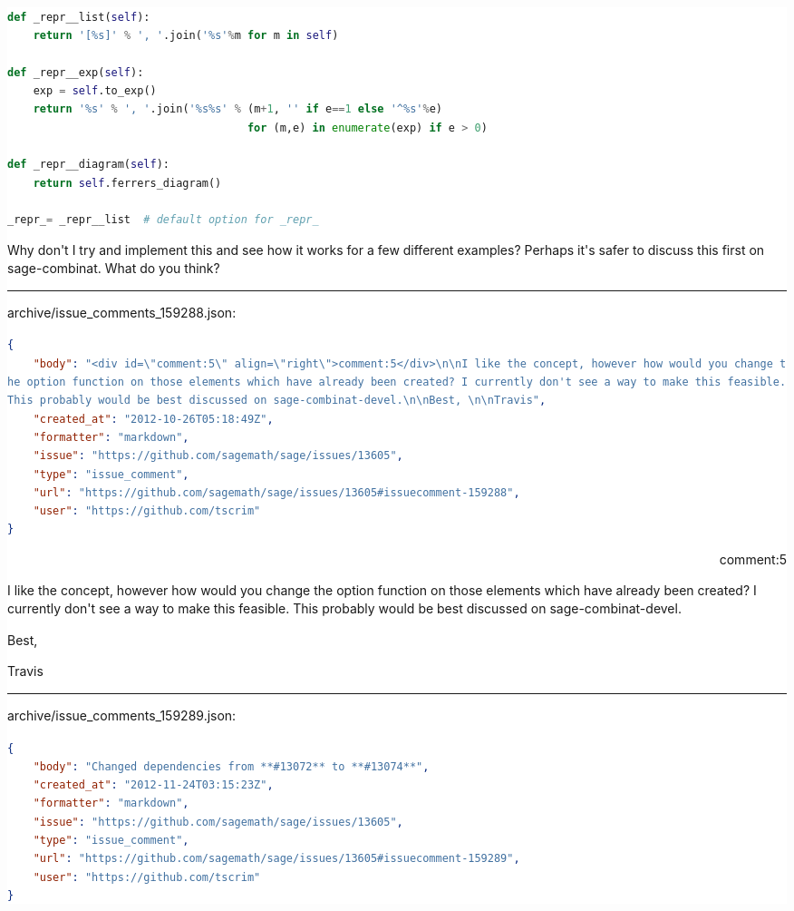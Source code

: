 
```python
def _repr__list(self):
    return '[%s]' % ', '.join('%s'%m for m in self)

def _repr__exp(self):
    exp = self.to_exp()
    return '%s' % ', '.join('%s%s' % (m+1, '' if e==1 else '^%s'%e)
                                     for (m,e) in enumerate(exp) if e > 0)

def _repr__diagram(self):
    return self.ferrers_diagram()

_repr_= _repr__list  # default option for _repr_
```

Why don't I try and implement this and see how it works for a few different examples? Perhaps it's safer to discuss this first on sage-combinat. What do you think?



---

archive/issue_comments_159288.json:
```json
{
    "body": "<div id=\"comment:5\" align=\"right\">comment:5</div>\n\nI like the concept, however how would you change the option function on those elements which have already been created? I currently don't see a way to make this feasible. This probably would be best discussed on sage-combinat-devel.\n\nBest, \n\nTravis",
    "created_at": "2012-10-26T05:18:49Z",
    "formatter": "markdown",
    "issue": "https://github.com/sagemath/sage/issues/13605",
    "type": "issue_comment",
    "url": "https://github.com/sagemath/sage/issues/13605#issuecomment-159288",
    "user": "https://github.com/tscrim"
}
```

<div id="comment:5" align="right">comment:5</div>

I like the concept, however how would you change the option function on those elements which have already been created? I currently don't see a way to make this feasible. This probably would be best discussed on sage-combinat-devel.

Best, 

Travis



---

archive/issue_comments_159289.json:
```json
{
    "body": "Changed dependencies from **#13072** to **#13074**",
    "created_at": "2012-11-24T03:15:23Z",
    "formatter": "markdown",
    "issue": "https://github.com/sagemath/sage/issues/13605",
    "type": "issue_comment",
    "url": "https://github.com/sagemath/sage/issues/13605#issuecomment-159289",
    "user": "https://github.com/tscrim"
}
```
